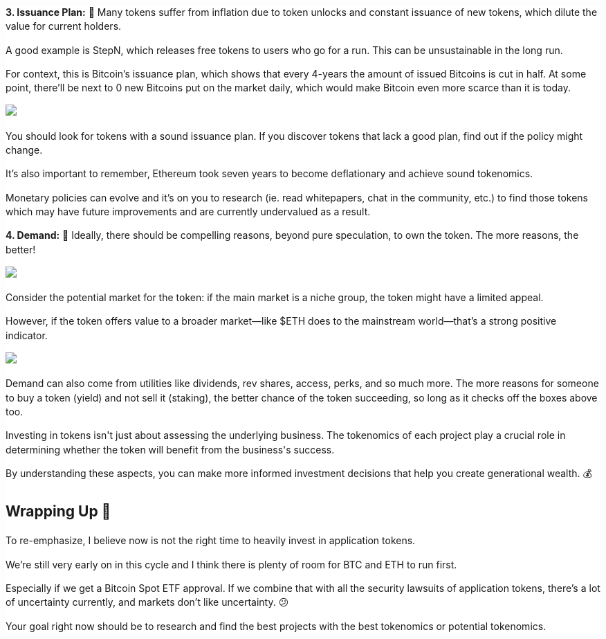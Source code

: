 **3. Issuance Plan:** 📑 Many tokens suffer from inflation due to token unlocks and constant issuance of new tokens, which dilute the value for current holders. 

A good example is StepN, which releases free tokens to users who go for a run. This can be unsustainable in the long run. 

For context, this is Bitcoin’s issuance plan, which shows that every 4-years the amount of issued Bitcoins is cut in half. At some point, there’ll be next to 0 new Bitcoins put on the market daily, which would make Bitcoin even more scarce than it is today.

![](https://media.beehiiv.com/cdn-cgi/image/fit=scale-down,format=auto,onerror=redirect,quality=80/uploads/asset/file/d771253e-6024-4732-8ad4-cec3c2990f2b/30c4bdd3-7010-4bf9-8600-1fd5888e9d12_1496x664.png?t=1711102230)

You should look for tokens with a sound issuance plan. If you discover tokens that lack a good plan, find out if the policy might change. 

It’s also important to remember, Ethereum took seven years to become deflationary and achieve sound tokenomics.

Monetary policies can evolve and it’s on you to research (ie. read whitepapers, chat in the community, etc.) to find those tokens which may have future improvements and are currently undervalued as a result.

**4. Demand:** 🧲 Ideally, there should be compelling reasons, beyond pure speculation, to own the token. The more reasons, the better! 

![](https://media.beehiiv.com/cdn-cgi/image/fit=scale-down,format=auto,onerror=redirect,quality=80/uploads/asset/file/10f42d24-eb9f-4177-9358-e624a48bf970/5822eda4-5c53-474c-ad31-f8760af81ec1_1080x1080.jpeg?t=1711102230)

Consider the potential market for the token: if the main market is a niche group, the token might have a limited appeal. 

However, if the token offers value to a broader market—like $ETH does to the mainstream world—that’s a strong positive indicator.

![](https://media.beehiiv.com/cdn-cgi/image/fit=scale-down,format=auto,onerror=redirect,quality=80/uploads/asset/file/1e1e815e-bbcf-4628-957d-0f9bc9808199/d6cc90ae-5f0d-46e6-8283-87419055ff18_1080x1080.jpeg?t=1711102230)

Demand can also come from utilities like dividends, rev shares, access, perks, and so much more. The more reasons for someone to buy a token (yield) and not sell it (staking), the better chance of the token succeeding, so long as it checks off the boxes above too. 

Investing in tokens isn't just about assessing the underlying business. The tokenomics of each project play a crucial role in determining whether the token will benefit from the business's success.

By understanding these aspects, you can make more informed investment decisions that help you create generational wealth. 💰

## **Wrapping Up** 🎁

To re-emphasize, I believe now is not the right time to heavily invest in application tokens.

We’re still very early on in this cycle and I think there is plenty of room for BTC and ETH to run first.

Especially if we get a Bitcoin Spot ETF approval. If we combine that with all the security lawsuits of application tokens, there’s a lot of uncertainty currently, and markets don’t like uncertainty. 😕

Your goal right now should be to research and find the best projects with the best tokenomics or potential tokenomics.
